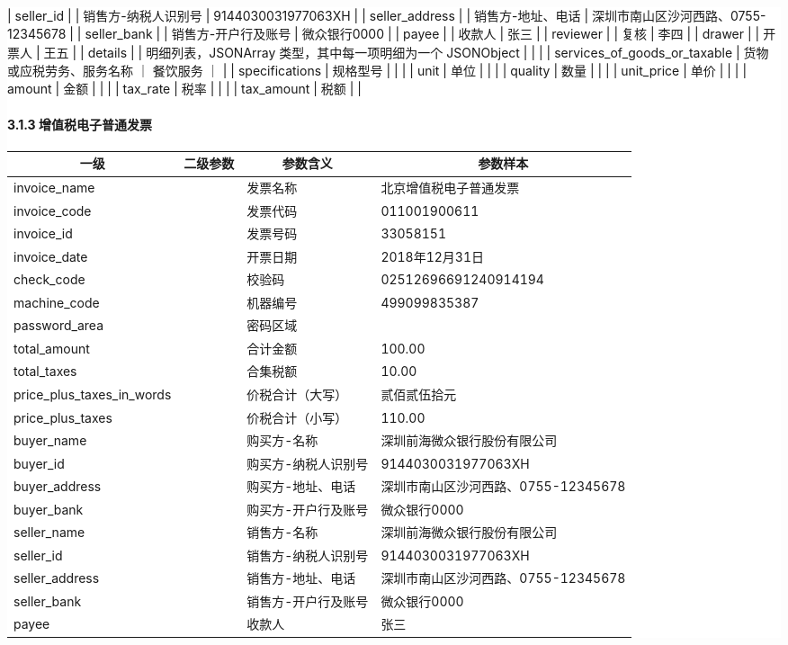 | seller_id | | 销售方-纳税人识别号 | 9144030031977063XH |
| seller_address | | 销售方-地址、电话 | 深圳市南山区沙河西路、0755-12345678 |
| seller_bank | | 销售方-开户行及账号 | 微众银行0000 |
| payee | | 收款人 | 张三 |
| reviewer | | 复核 | 李四 |
| drawer | | 开票人 | 王五 | 
| details | | 明细列表，JSONArray 类型，其中每一项明细为一个 JSONObject | |
| | services_of_goods_or_taxable | 货物或应税劳务、服务名称 ｜ 餐饮服务 ｜
| | specifications | 规格型号 | |
| | unit | 单位 | |
| | quality | 数量 | |
| | unit_price | 单价 | |
| | amount | 金额 | |
| | tax_rate | 税率 | |
| | tax_amount | 税额 | | 

#### 3.1.3 增值税电子普通发票

| 一级 | 二级参数 | 参数含义 | 参数样本 |
| ---- | ---- | ---- | ---- |
| invoice_name | | 发票名称 | 北京增值税电子普通发票 |
| invoice_code | | 发票代码 | 011001900611 |
| invoice_id | | 发票号码 | 33058151 |
| invoice_date | | 开票日期 | 2018年12月31日 |
| check_code | | 校验码 | 02512696691240914194 |
| machine_code | | 机器编号 | 499099835387 |
| password_area | | 密码区域 | |
| total_amount | | 合计金额 | 100.00 |
| total_taxes | | 合集税额 | 10.00 |
| price_plus_taxes_in_words | | 价税合计（大写） | 贰佰贰伍拾元 |
| price_plus_taxes | | 价税合计（小写） | 110.00 |
| buyer_name | | 购买方-名称 | 深圳前海微众银行股份有限公司 |
| buyer_id | | 购买方-纳税人识别号 | 9144030031977063XH |
| buyer_address | | 购买方-地址、电话 | 深圳市南山区沙河西路、0755-12345678 |
| buyer_bank | | 购买方-开户行及账号 | 微众银行0000 |
| seller_name | | 销售方-名称 | 深圳前海微众银行股份有限公司 |
| seller_id | | 销售方-纳税人识别号 | 9144030031977063XH |
| seller_address | | 销售方-地址、电话 | 深圳市南山区沙河西路、0755-12345678 |
| seller_bank | | 销售方-开户行及账号 | 微众银行0000 |
| payee | | 收款人 | 张三 |